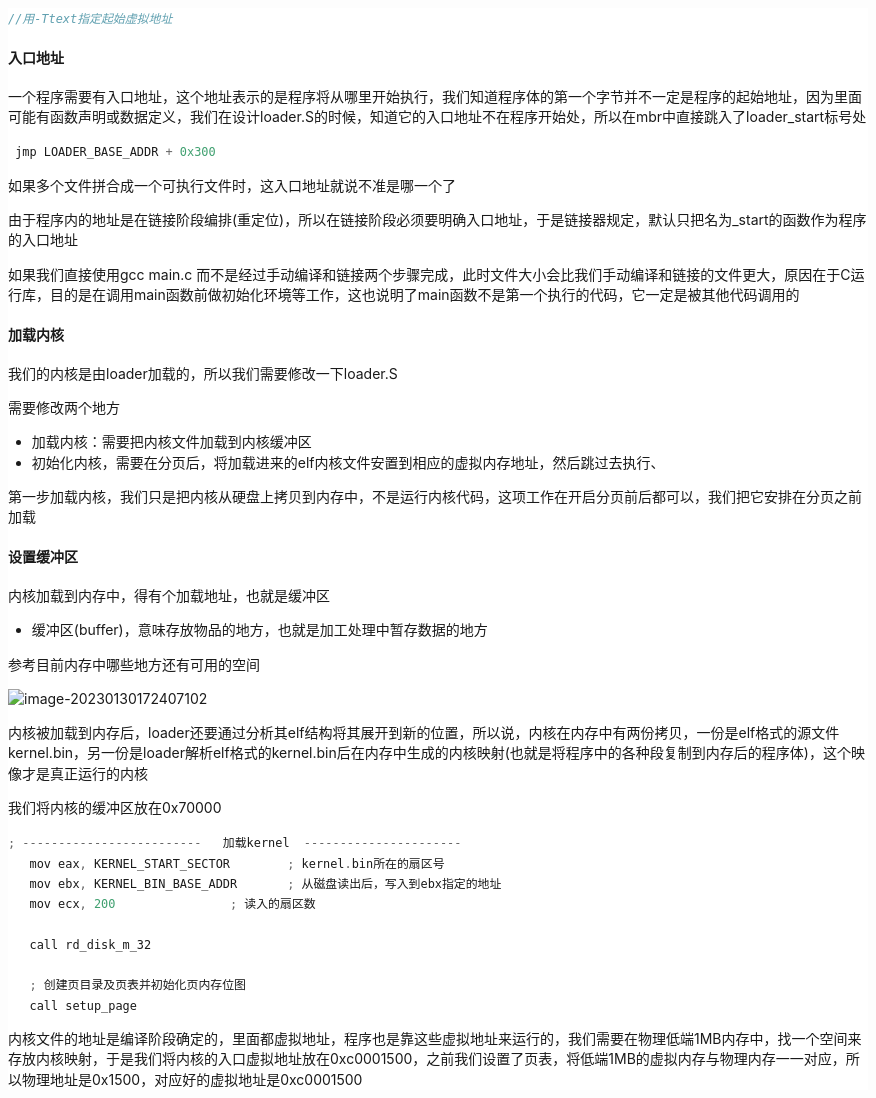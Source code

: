 ```c
//用-Ttext指定起始虚拟地址
```

#### 入口地址

一个程序需要有入口地址，这个地址表示的是程序将从哪里开始执行，我们知道程序体的第一个字节并不一定是程序的起始地址，因为里面可能有函数声明或数据定义，我们在设计loader.S的时候，知道它的入口地址不在程序开始处，所以在mbr中直接跳入了loader_start标号处

```c
 jmp LOADER_BASE_ADDR + 0x300
```

如果多个文件拼合成一个可执行文件时，这入口地址就说不准是哪一个了

由于程序内的地址是在链接阶段编排(重定位)，所以在链接阶段必须要明确入口地址，于是链接器规定，默认只把名为_start的函数作为程序的入口地址

如果我们直接使用gcc main.c 而不是经过手动编译和链接两个步骤完成，此时文件大小会比我们手动编译和链接的文件更大，原因在于C运行库，目的是在调用main函数前做初始化环境等工作，这也说明了main函数不是第一个执行的代码，它一定是被其他代码调用的

#### 加载内核

我们的内核是由loader加载的，所以我们需要修改一下loader.S

需要修改两个地方

- 加载内核：需要把内核文件加载到内核缓冲区
- 初始化内核，需要在分页后，将加载进来的elf内核文件安置到相应的虚拟内存地址，然后跳过去执行、

第一步加载内核，我们只是把内核从硬盘上拷贝到内存中，不是运行内核代码，这项工作在开启分页前后都可以，我们把它安排在分页之前加载

#### 设置缓冲区

内核加载到内存中，得有个加载地址，也就是缓冲区

- 缓冲区(buffer)，意味存放物品的地方，也就是加工处理中暂存数据的地方

参考目前内存中哪些地方还有可用的空间

![image-20230130172407102](C:\Users\DELL\AppData\Roaming\Typora\typora-user-images\image-20230130172407102.png)

内核被加载到内存后，loader还要通过分析其elf结构将其展开到新的位置，所以说，内核在内存中有两份拷贝，一份是elf格式的源文件kernel.bin，另一份是loader解析elf格式的kernel.bin后在内存中生成的内核映射(也就是将程序中的各种段复制到内存后的程序体)，这个映像才是真正运行的内核

我们将内核的缓冲区放在0x70000

```c
; -------------------------   加载kernel  ----------------------
   mov eax, KERNEL_START_SECTOR        ; kernel.bin所在的扇区号
   mov ebx, KERNEL_BIN_BASE_ADDR       ; 从磁盘读出后，写入到ebx指定的地址
   mov ecx, 200			       ; 读入的扇区数

   call rd_disk_m_32

   ; 创建页目录及页表并初始化页内存位图
   call setup_page
```

内核文件的地址是编译阶段确定的，里面都虚拟地址，程序也是靠这些虚拟地址来运行的，我们需要在物理低端1MB内存中，找一个空间来存放内核映射，于是我们将内核的入口虚拟地址放在0xc0001500，之前我们设置了页表，将低端1MB的虚拟内存与物理内存一一对应，所以物理地址是0x1500，对应好的虚拟地址是0xc0001500
